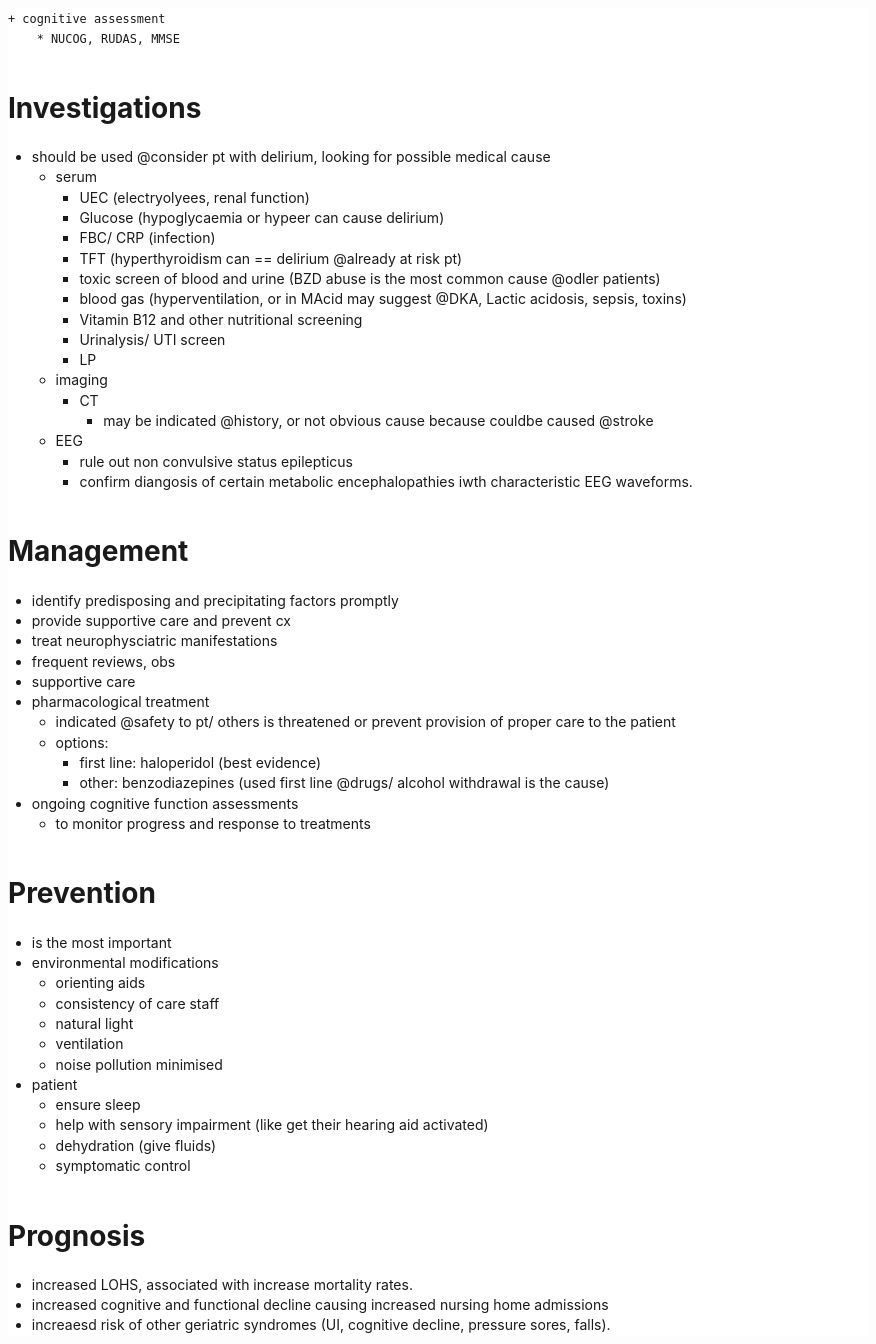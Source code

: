     + cognitive assessment
        * NUCOG, RUDAS, MMSE

# Investigations
- should be used @consider pt with delirium, looking for possible medical cause
    + serum
        * UEC (electryolyees, renal function)
        * Glucose (hypoglycaemia or hypeer can cause delirium)
        * FBC/ CRP (infection)
        * TFT (hyperthyroidism can == delirium @already at risk pt)
        * toxic screen of blood and urine (BZD abuse is the most common cause @odler patients)
        * blood gas (hyperventilation, or in MAcid may suggest @DKA, Lactic acidosis, sepsis, toxins)
        * Vitamin B12 and other nutritional screening
        * Urinalysis/ UTI screen
        * LP
    + imaging
        * CT
            - may be indicated @history, or not obvious cause because couldbe caused @stroke
    + EEG
        * rule out non convulsive status epilepticus
        * confirm diangosis of certain metabolic encephalopathies iwth characteristic EEG waveforms.
    


# Management
- identify predisposing and precipitating factors promptly
- provide supportive care and prevent cx
- treat neurophysciatric manifestations
- frequent reviews, obs
- supportive care
- pharmacological treatment
    + indicated @safety to pt/ others is threatened or prevent provision of proper care to the patient
    + options:
        * first line: haloperidol (best evidence)
        * other: benzodiazepines (used first line @drugs/ alcohol withdrawal is the cause)
- ongoing cognitive function assessments
    + to monitor progress and response to treatments


# Prevention
- is the most important
- environmental modifications
    + orienting aids
    + consistency of care staff
    + natural light
    + ventilation
    + noise pollution minimised 
- patient
    + ensure sleep
    + help with sensory impairment (like get their hearing aid activated)
    + dehydration (give fluids)
    + symptomatic control

# Prognosis
- increased LOHS, associated with increase mortality rates.
- increased cognitive and functional decline causing increased nursing home admissions
- increaesd risk of other geriatric syndromes (UI, cognitive decline, pressure sores, falls). 